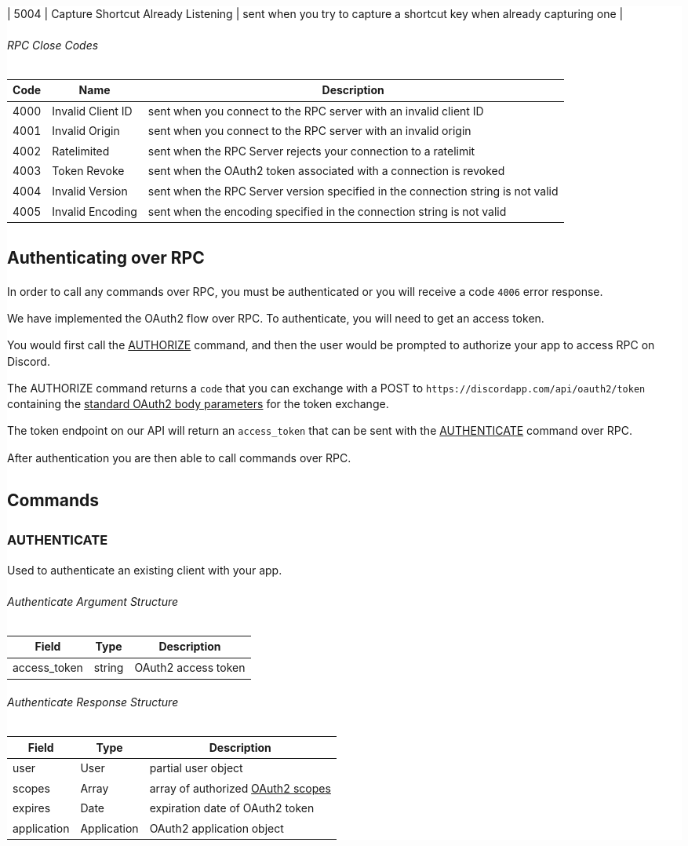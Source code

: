 | 5004 | Capture Shortcut Already Listening | sent when you try to capture a shortcut key when already capturing one |

###### RPC Close Codes

| Code | Name | Description |
|--------|----------|-----------------|
| 4000 | Invalid Client ID | sent when you connect to the RPC server with an invalid client ID |
| 4001 | Invalid Origin | sent when you connect to the RPC server with an invalid origin |
| 4002 | Ratelimited | sent when the RPC Server rejects your connection to a ratelimit |
| 4003 | Token Revoke | sent when the OAuth2 token associated with a connection is revoked |
| 4004 | Invalid Version | sent when the RPC Server version specified in the connection string is not valid |
| 4005 | Invalid Encoding | sent when the encoding specified in the connection string is not valid |

## Authenticating over RPC

In order to call any commands over RPC, you must be authenticated or you will receive a code `4006` error response. 

We have implemented the OAuth2 flow over RPC. To authenticate, you will need to get an access token.

You would first call the [AUTHORIZE](#DOCS_RPC/authorize) command, and then the user would be prompted to authorize your app to access RPC on Discord.

The AUTHORIZE command returns a `code` that you can exchange with a POST to `https://discordapp.com/api/oauth2/token` containing the [standard OAuth2 body parameters](https://tools.ietf.org/html/rfc6749#section-4.1.3) for the token exchange.

The token endpoint on our API will return an `access_token` that can be sent with the [AUTHENTICATE](#DOCS_RPC/authenticate) command over RPC.

After authentication you are then able to call commands over RPC.

## Commands

### AUTHENTICATE

Used to authenticate an existing client with your app.

###### Authenticate Argument Structure

| Field | Type | Description |
|-------|------|-------------|
| access_token | string | OAuth2 access token |

###### Authenticate Response Structure

| Field | Type | Description |
|-------|------|-------------|
| user | User | partial user object |
| scopes | Array | array of authorized [OAuth2 scopes](#DOCS_OAUTH2/scopes) |
| expires | Date | expiration date of OAuth2 token |
| application | Application | OAuth2 application object |
